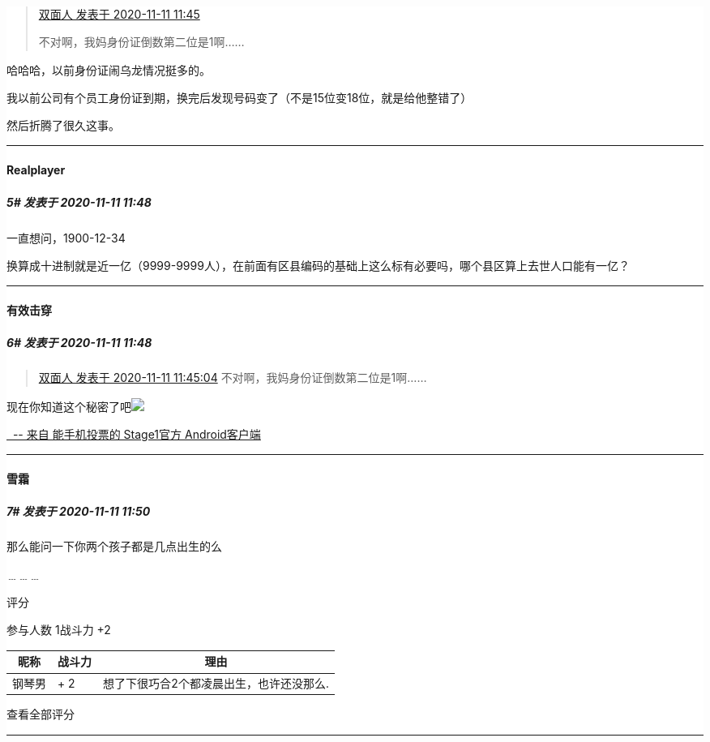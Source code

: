 
<blockquote><a href="httphttps://bbs.saraba1st.com/2b/forum.php?mod=redirect&amp;goto=findpost&amp;pid=49357202&amp;ptid=1971580" target="_blank">双面人 发表于 2020-11-11 11:45</a>

不对啊，我妈身份证倒数第二位是1啊……</blockquote>
哈哈哈，以前身份证闹乌龙情况挺多的。

我以前公司有个员工身份证到期，换完后发现号码变了（不是15位变18位，就是给他整错了）

然后折腾了很久这事。


-----

####  Realplayer  
##### 5#       发表于 2020-11-11 11:48


一直想问，1900-12-34

换算成十进制就是近一亿（9999-9999人），在前面有区县编码的基础上这么标有必要吗，哪个县区算上去世人口能有一亿？


-----

####  有效击穿  
##### 6#       发表于 2020-11-11 11:48


<blockquote><a href="httphttps://bbs.saraba1st.com/2b/forum.php?mod=redirect&amp;goto=findpost&amp;pid=49357202&amp;ptid=1971580" target="_blank">双面人 发表于 2020-11-11 11:45:04</a>
不对啊，我妈身份证倒数第二位是1啊……</blockquote>现在你知道这个秘密了吧<img src="https://static.saraba1st.com/image/smiley/face2017/033.png" referrerpolicy="no-referrer">

[  -- 来自 能手机投票的 Stage1官方 Android客户端](https://www.coolapk.com/apk/140634)


-----

####  雪霜  
##### 7#       发表于 2020-11-11 11:50


那么能问一下你两个孩子都是几点出生的么


﹍﹍﹍

评分


 参与人数 1战斗力 +2

|昵称|战斗力|理由|
|----|---|---|
| 钢琴男| + 2|想了下很巧合2个都凌晨出生，也许还没那么.|


查看全部评分


-----
